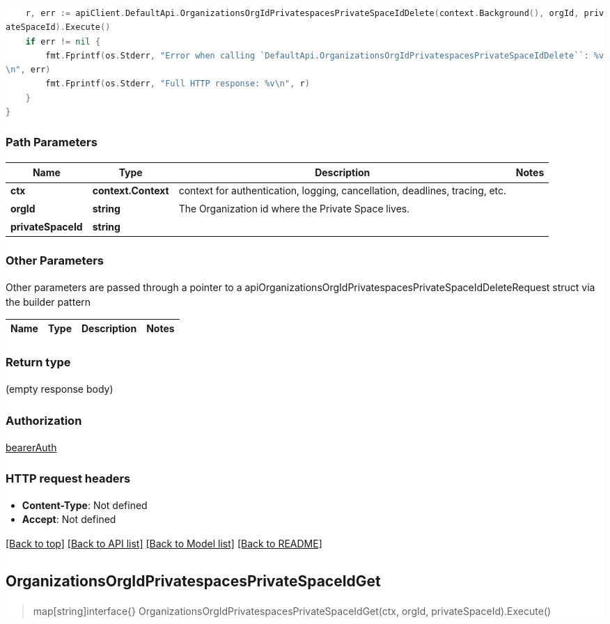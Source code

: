```go
    r, err := apiClient.DefaultApi.OrganizationsOrgIdPrivatespacesPrivateSpaceIdDelete(context.Background(), orgId, privateSpaceId).Execute()
    if err != nil {
        fmt.Fprintf(os.Stderr, "Error when calling `DefaultApi.OrganizationsOrgIdPrivatespacesPrivateSpaceIdDelete``: %v\n", err)
        fmt.Fprintf(os.Stderr, "Full HTTP response: %v\n", r)
    }
}
```

### Path Parameters


Name | Type | Description  | Notes
------------- | ------------- | ------------- | -------------
**ctx** | **context.Context** | context for authentication, logging, cancellation, deadlines, tracing, etc.
**orgId** | **string** | The Organization id where the Private Space lives. | 
**privateSpaceId** | **string** |  | 

### Other Parameters

Other parameters are passed through a pointer to a apiOrganizationsOrgIdPrivatespacesPrivateSpaceIdDeleteRequest struct via the builder pattern


Name | Type | Description  | Notes
------------- | ------------- | ------------- | -------------



### Return type

 (empty response body)

### Authorization

[bearerAuth](../README.md#bearerAuth)

### HTTP request headers

- **Content-Type**: Not defined
- **Accept**: Not defined

[[Back to top]](#) [[Back to API list]](../README.md#documentation-for-api-endpoints)
[[Back to Model list]](../README.md#documentation-for-models)
[[Back to README]](../README.md)


## OrganizationsOrgIdPrivatespacesPrivateSpaceIdGet

> map[string]interface{} OrganizationsOrgIdPrivatespacesPrivateSpaceIdGet(ctx, orgId, privateSpaceId).Execute()

